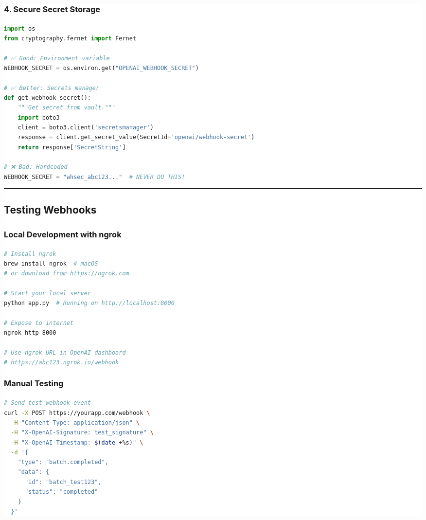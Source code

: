 ### 4. Secure Secret Storage

```python
import os
from cryptography.fernet import Fernet

# ✅ Good: Environment variable
WEBHOOK_SECRET = os.environ.get("OPENAI_WEBHOOK_SECRET")

# ✅ Better: Secrets manager
def get_webhook_secret():
    """Get secret from vault."""
    import boto3
    client = boto3.client('secretsmanager')
    response = client.get_secret_value(SecretId='openai/webhook-secret')
    return response['SecretString']

# ❌ Bad: Hardcoded
WEBHOOK_SECRET = "whsec_abc123..."  # NEVER DO THIS!
```

---

## Testing Webhooks

### Local Development with ngrok

```bash
# Install ngrok
brew install ngrok  # macOS
# or download from https://ngrok.com

# Start your local server
python app.py  # Running on http://localhost:8000

# Expose to internet
ngrok http 8000

# Use ngrok URL in OpenAI dashboard
# https://abc123.ngrok.io/webhook
```

### Manual Testing

```bash
# Send test webhook event
curl -X POST https://yourapp.com/webhook \
  -H "Content-Type: application/json" \
  -H "X-OpenAI-Signature: test_signature" \
  -H "X-OpenAI-Timestamp: $(date +%s)" \
  -d '{
    "type": "batch.completed",
    "data": {
      "id": "batch_test123",
      "status": "completed"
    }
  }'
```
